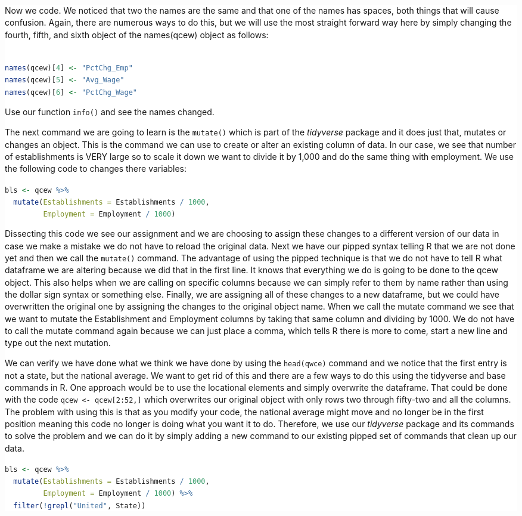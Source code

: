 Now we code. We noticed that two the names are the same and that one of the names has spaces, both things that will cause confusion. Again, there are numerous ways to do this, but we will use the most straight forward way here by simply changing the fourth, fifth, and sixth object of the names(qcew) object as follows:  

```R

names(qcew)[4] <- "PctChg_Emp"
names(qcew)[5] <- "Avg_Wage"
names(qcew)[6] <- "PctChg_Wage"

```

Use our function `info()` and see the names changed.

The next command we are going to learn is the `mutate()` which is part of the *tidyverse* package and it does just that, mutates or changes an object. This is the command we can use to create or alter an existing column of data. In our case, we see that number of establishments is VERY large so to scale it down we want to divide it by 1,000 and do the same thing with employment.  We use the following code to changes there variables:  

```R
bls <- qcew %>%
  mutate(Establishments = Establishments / 1000,
         Employment = Employment / 1000)
```

Dissecting this code we see our assignment and we are choosing to assign these changes to a different version of our data in case we make a mistake we do not have to reload the original data. Next we have our pipped syntax telling R that we are not done yet and then we call the `mutate()` command. The advantage of using the pipped technique is that we do not have to tell R what dataframe we are altering because we did that in the first line. It knows that everything we do is going to be done to the qcew object. This also helps when we are calling on specific columns because we can simply refer to them by name rather than using the dollar sign syntax or something else. Finally, we are assigning all of these changes to a new dataframe, but we could have overwritten the original one by assigning the changes to the original object name. When we call the mutate command we see that we want to mutate the Establishment and Employment columns by taking that same column and dividing by 1000. We do not have to call the mutate command again because we can just place a comma, which tells R there is more to come, start a new line and type out the next mutation.

We can verify we have done what we think we have done by using the `head(qwce)` command and we notice that the first entry is not a state, but the national average. We want to get rid of this and there are a few ways to do this using the tidyverse and base commands in R. One approach would be to use the locational elements and simply overwrite the dataframe. That could be done with the code `qcew <- qcew[2:52,]` which overwrites our original object with only rows two through fifty-two and all the columns. The problem with using this is that as you modify your code, the national average might move and no longer be in the first position meaning this code no longer is doing what you want it to do. Therefore, we use our *tidyverse* package and its commands to solve the problem and we can do it by simply adding a new command to our existing pipped set of commands that clean up our data. 

```R
bls <- qcew %>%
  mutate(Establishments = Establishments / 1000,
         Employment = Employment / 1000) %>%
  filter(!grepl("United", State))
```

